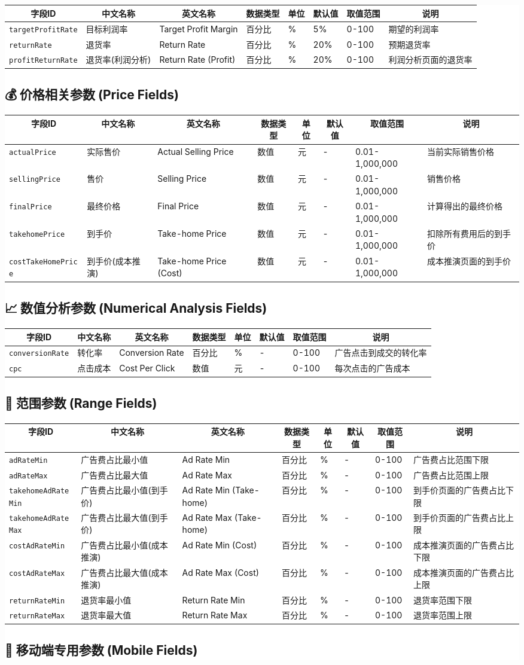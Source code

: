 | 字段ID | 中文名称 | 英文名称 | 数据类型 | 单位 | 默认值 | 取值范围 | 说明 |
|---------|----------|----------|----------|------|---------|----------|------|
| `targetProfitRate` | 目标利润率 | Target Profit Margin | 百分比 | % | 5% | 0-100 | 期望的利润率 |
| `returnRate` | 退货率 | Return Rate | 百分比 | % | 20% | 0-100 | 预期退货率 |
| `profitReturnRate` | 退货率(利润分析) | Return Rate (Profit) | 百分比 | % | 20% | 0-100 | 利润分析页面的退货率 |

## 💰 价格相关参数 (Price Fields)

| 字段ID | 中文名称 | 英文名称 | 数据类型 | 单位 | 默认值 | 取值范围 | 说明 |
|---------|----------|----------|----------|------|---------|----------|------|
| `actualPrice` | 实际售价 | Actual Selling Price | 数值 | 元 | - | 0.01-1,000,000 | 当前实际销售价格 |
| `sellingPrice` | 售价 | Selling Price | 数值 | 元 | - | 0.01-1,000,000 | 销售价格 |
| `finalPrice` | 最终价格 | Final Price | 数值 | 元 | - | 0.01-1,000,000 | 计算得出的最终价格 |
| `takehomePrice` | 到手价 | Take-home Price | 数值 | 元 | - | 0.01-1,000,000 | 扣除所有费用后的到手价 |
| `costTakeHomePrice` | 到手价(成本推演) | Take-home Price (Cost) | 数值 | 元 | - | 0.01-1,000,000 | 成本推演页面的到手价 |

## 📈 数值分析参数 (Numerical Analysis Fields)

| 字段ID | 中文名称 | 英文名称 | 数据类型 | 单位 | 默认值 | 取值范围 | 说明 |
|---------|----------|----------|----------|------|---------|----------|------|
| `conversionRate` | 转化率 | Conversion Rate | 百分比 | % | - | 0-100 | 广告点击到成交的转化率 |
| `cpc` | 点击成本 | Cost Per Click | 数值 | 元 | - | 0-100 | 每次点击的广告成本 |

## 🔢 范围参数 (Range Fields)

| 字段ID | 中文名称 | 英文名称 | 数据类型 | 单位 | 默认值 | 取值范围 | 说明 |
|---------|----------|----------|----------|------|---------|----------|------|
| `adRateMin` | 广告费占比最小值 | Ad Rate Min | 百分比 | % | - | 0-100 | 广告费占比范围下限 |
| `adRateMax` | 广告费占比最大值 | Ad Rate Max | 百分比 | % | - | 0-100 | 广告费占比范围上限 |
| `takehomeAdRateMin` | 广告费占比最小值(到手价) | Ad Rate Min (Take-home) | 百分比 | % | - | 0-100 | 到手价页面的广告费占比下限 |
| `takehomeAdRateMax` | 广告费占比最大值(到手价) | Ad Rate Max (Take-home) | 百分比 | % | - | 0-100 | 到手价页面的广告费占比上限 |
| `costAdRateMin` | 广告费占比最小值(成本推演) | Ad Rate Min (Cost) | 百分比 | % | - | 0-100 | 成本推演页面的广告费占比下限 |
| `costAdRateMax` | 广告费占比最大值(成本推演) | Ad Rate Max (Cost) | 百分比 | % | - | 0-100 | 成本推演页面的广告费占比上限 |
| `returnRateMin` | 退货率最小值 | Return Rate Min | 百分比 | % | - | 0-100 | 退货率范围下限 |
| `returnRateMax` | 退货率最大值 | Return Rate Max | 百分比 | % | - | 0-100 | 退货率范围上限 |

## 📱 移动端专用参数 (Mobile Fields)
